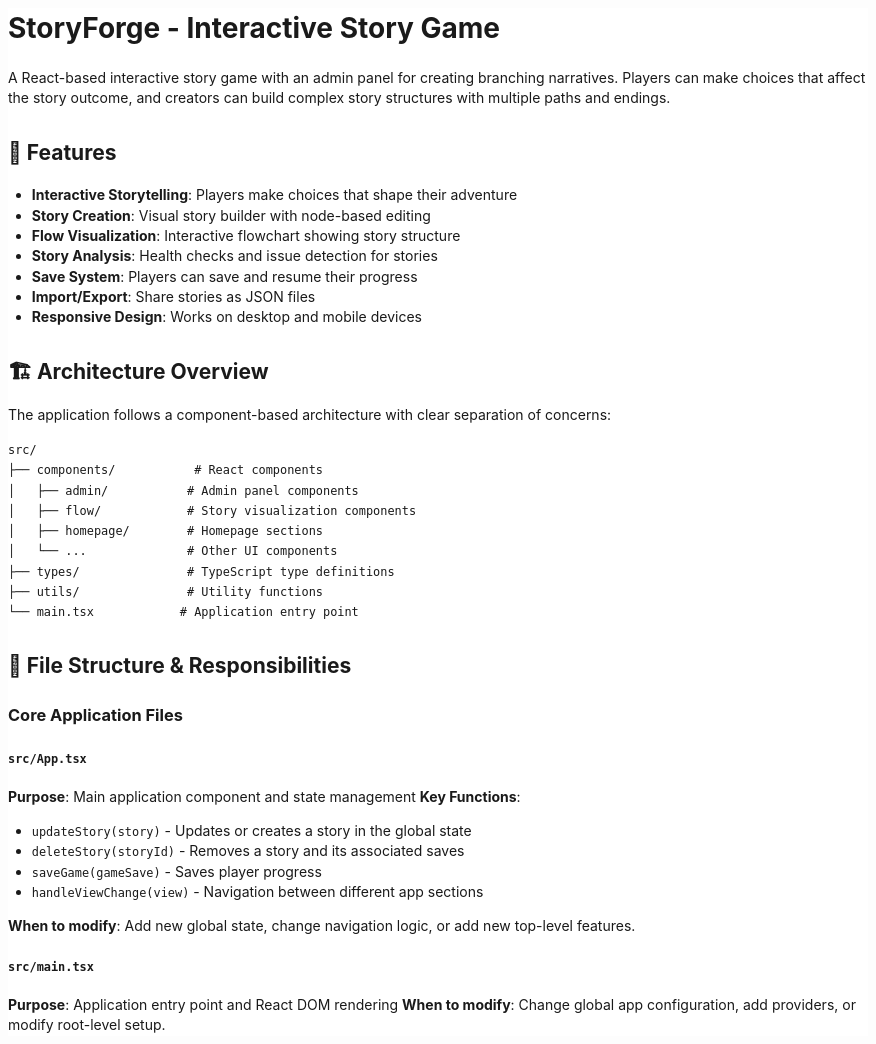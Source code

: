 # StoryForge - Interactive Story Game

A React-based interactive story game with an admin panel for creating branching narratives. Players can make choices that affect the story outcome, and creators can build complex story structures with multiple paths and endings.

## 🚀 Features

- **Interactive Storytelling**: Players make choices that shape their adventure
- **Story Creation**: Visual story builder with node-based editing
- **Flow Visualization**: Interactive flowchart showing story structure
- **Story Analysis**: Health checks and issue detection for stories
- **Save System**: Players can save and resume their progress
- **Import/Export**: Share stories as JSON files
- **Responsive Design**: Works on desktop and mobile devices

## 🏗️ Architecture Overview

The application follows a component-based architecture with clear separation of concerns:

```
src/
├── components/           # React components
│   ├── admin/           # Admin panel components
│   ├── flow/            # Story visualization components
│   ├── homepage/        # Homepage sections
│   └── ...              # Other UI components
├── types/               # TypeScript type definitions
├── utils/               # Utility functions
└── main.tsx            # Application entry point
```

## 📁 File Structure & Responsibilities

### Core Application Files

#### `src/App.tsx`
**Purpose**: Main application component and state management
**Key Functions**:
- `updateStory(story)` - Updates or creates a story in the global state
- `deleteStory(storyId)` - Removes a story and its associated saves
- `saveGame(gameSave)` - Saves player progress
- `handleViewChange(view)` - Navigation between different app sections

**When to modify**: Add new global state, change navigation logic, or add new top-level features.

#### `src/main.tsx`
**Purpose**: Application entry point and React DOM rendering
**When to modify**: Change global app configuration, add providers, or modify root-level setup.
